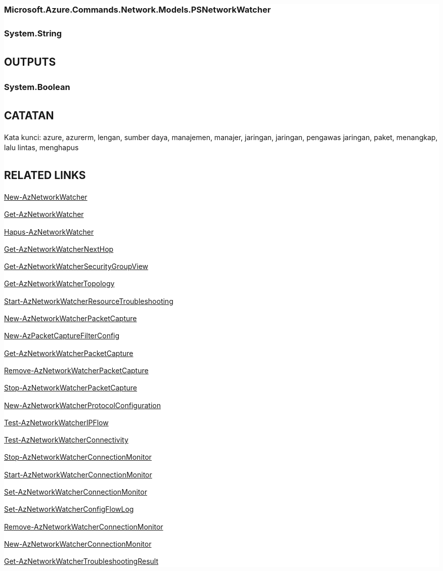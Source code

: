 ### Microsoft.Azure.Commands.Network.Models.PSNetworkWatcher

### System.String

## OUTPUTS

### System.Boolean

## CATATAN
Kata kunci: azure, azurerm, lengan, sumber daya, manajemen, manajer, jaringan, jaringan, pengawas jaringan, paket, menangkap, lalu lintas, menghapus

## RELATED LINKS

[New-AzNetworkWatcher](./New-AzNetworkWatcher.md)

[Get-AzNetworkWatcher](./Get-AzNetworkWatcher.md)

[Hapus-AzNetworkWatcher](./Remove-AzNetworkWatcher.md)

[Get-AzNetworkWatcherNextHop](./Get-AzNetworkWatcherNextHop.md)

[Get-AzNetworkWatcherSecurityGroupView](./Get-AzNetworkWatcherSecurityGroupView.md)

[Get-AzNetworkWatcherTopology](./Get-AzNetworkWatcherTopology.md)

[Start-AzNetworkWatcherResourceTroubleshooting](./Start-AzNetworkWatcherResourceTroubleshooting.md)

[New-AzNetworkWatcherPacketCapture](./New-AzNetworkWatcherPacketCapture.md)

[New-AzPacketCaptureFilterConfig](./New-AzPacketCaptureFilterConfig.md)

[Get-AzNetworkWatcherPacketCapture](./Get-AzNetworkWatcherPacketCapture.md)

[Remove-AzNetworkWatcherPacketCapture](./Remove-AzNetworkWatcherPacketCapture.md)

[Stop-AzNetworkWatcherPacketCapture](./Stop-AzNetworkWatcherPacketCapture.md)

[New-AzNetworkWatcherProtocolConfiguration](./New-AzNetworkWatcherProtocolConfiguration.md)

[Test-AzNetworkWatcherIPFlow](./Test-AzNetworkWatcherIPFlow.md)

[Test-AzNetworkWatcherConnectivity](./Test-AzNetworkWatcherConnectivity.md)

[Stop-AzNetworkWatcherConnectionMonitor](./Stop-AzNetworkWatcherConnectionMonitor.md)

[Start-AzNetworkWatcherConnectionMonitor](./Start-AzNetworkWatcherConnectionMonitor.md)

[Set-AzNetworkWatcherConnectionMonitor](./Set-AzNetworkWatcherConnectionMonitor.md)

[Set-AzNetworkWatcherConfigFlowLog](./Set-AzNetworkWatcherConfigFlowLog.md)

[Remove-AzNetworkWatcherConnectionMonitor](./Remove-AzNetworkWatcherConnectionMonitor.md)

[New-AzNetworkWatcherConnectionMonitor](./New-AzNetworkWatcherConnectionMonitor.md)

[Get-AzNetworkWatcherTroubleshootingResult](./Get-AzNetworkWatcherTroubleshootingResult.md)
